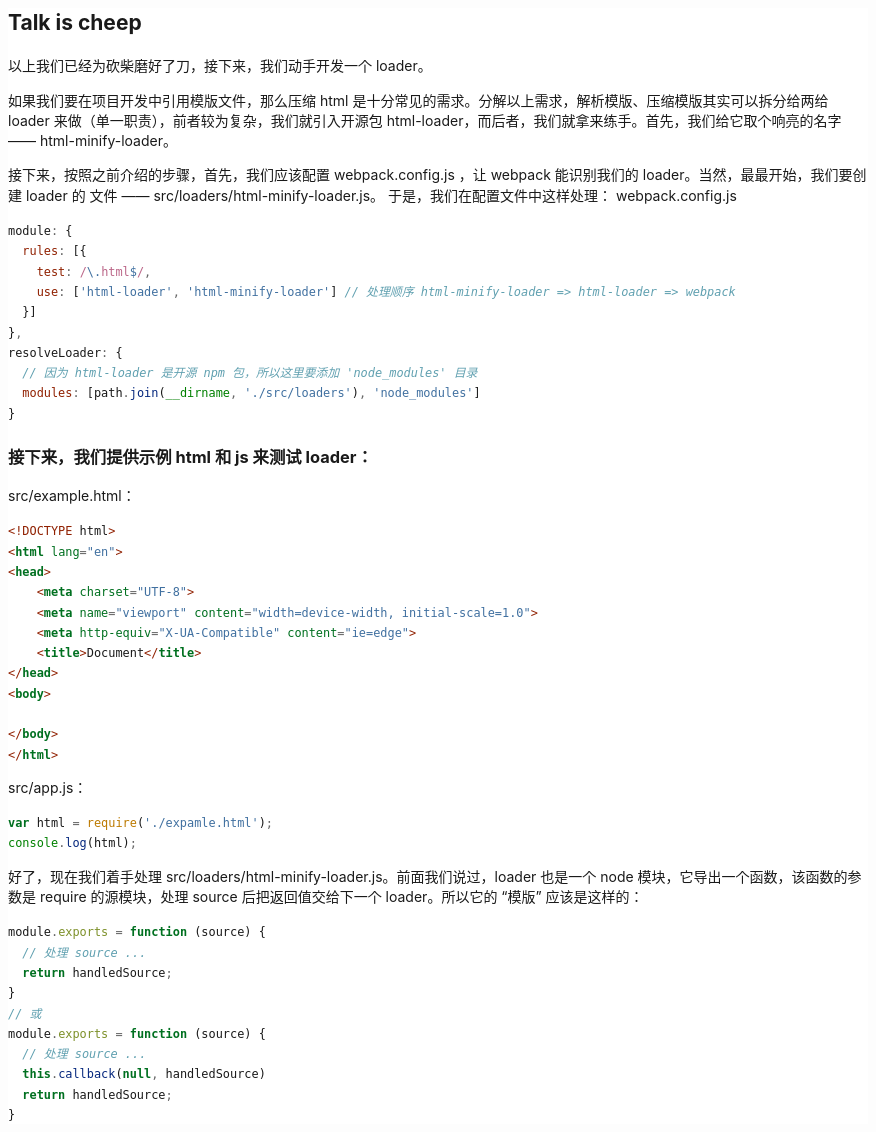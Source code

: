 ## Talk is cheep

以上我们已经为砍柴磨好了刀，接下来，我们动手开发一个 loader。

如果我们要在项目开发中引用模版文件，那么压缩 html 是十分常见的需求。分解以上需求，解析模版、压缩模版其实可以拆分给两给 loader 来做（单一职责），前者较为复杂，我们就引入开源包 html-loader，而后者，我们就拿来练手。首先，我们给它取个响亮的名字 —— html-minify-loader。

接下来，按照之前介绍的步骤，首先，我们应该配置 webpack.config.js ，让 webpack 能识别我们的 loader。当然，最最开始，我们要创建 loader 的 文件 —— src/loaders/html-minify-loader.js。
于是，我们在配置文件中这样处理：
webpack.config.js
```js
module: {
  rules: [{
    test: /\.html$/,
    use: ['html-loader', 'html-minify-loader'] // 处理顺序 html-minify-loader => html-loader => webpack
  }]
},
resolveLoader: {
  // 因为 html-loader 是开源 npm 包，所以这里要添加 'node_modules' 目录
  modules: [path.join(__dirname, './src/loaders'), 'node_modules']
}
```

### 接下来，我们提供示例 html 和 js 来测试 loader：
src/example.html：
```html
<!DOCTYPE html>
<html lang="en">
<head>
    <meta charset="UTF-8">
    <meta name="viewport" content="width=device-width, initial-scale=1.0">
    <meta http-equiv="X-UA-Compatible" content="ie=edge">
    <title>Document</title>
</head>
<body>
    
</body>
</html>
```

src/app.js：
```js
var html = require('./expamle.html');
console.log(html);
```

好了，现在我们着手处理 src/loaders/html-minify-loader.js。前面我们说过，loader 也是一个 node 模块，它导出一个函数，该函数的参数是 require 的源模块，处理 source 后把返回值交给下一个 loader。所以它的 “模版” 应该是这样的：
```js
module.exports = function (source) {
  // 处理 source ...
  return handledSource;
}
// 或
module.exports = function (source) {
  // 处理 source ...
  this.callback(null, handledSource)
  return handledSource;
}
```
